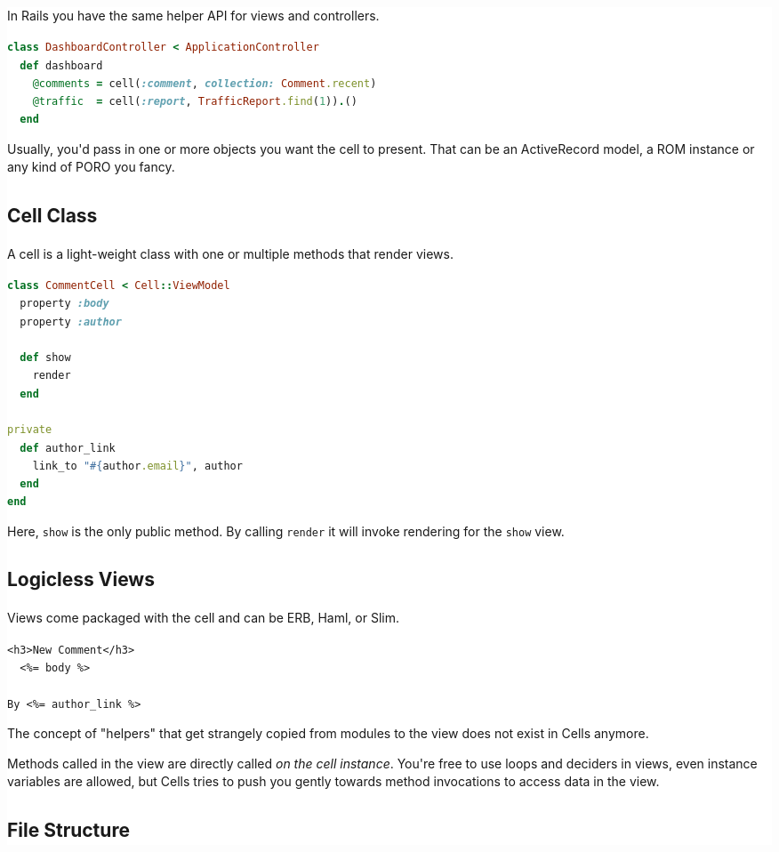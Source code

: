 In Rails you have the same helper API for views and controllers.

```ruby
class DashboardController < ApplicationController
  def dashboard
    @comments = cell(:comment, collection: Comment.recent)
    @traffic  = cell(:report, TrafficReport.find(1)).()
  end
```

Usually, you'd pass in one or more objects you want the cell to present. That can be an ActiveRecord model, a ROM instance or any kind of PORO you fancy.

## Cell Class

A cell is a light-weight class with one or multiple methods that render views.

```ruby
class CommentCell < Cell::ViewModel
  property :body
  property :author

  def show
    render
  end

private
  def author_link
    link_to "#{author.email}", author
  end
end
```

Here, `show` is the only public method. By calling `render` it will invoke rendering for the `show` view.


## Logicless Views

Views come packaged with the cell and can be ERB, Haml, or Slim.

```erb
<h3>New Comment</h3>
  <%= body %>

By <%= author_link %>
```

The concept of "helpers" that get strangely copied from modules to the view does not exist in Cells anymore.

Methods called in the view are directly called _on the cell instance_. You're free to use loops and deciders in views, even instance variables are allowed, but Cells tries to push you gently towards method invocations to access data in the view.

## File Structure
